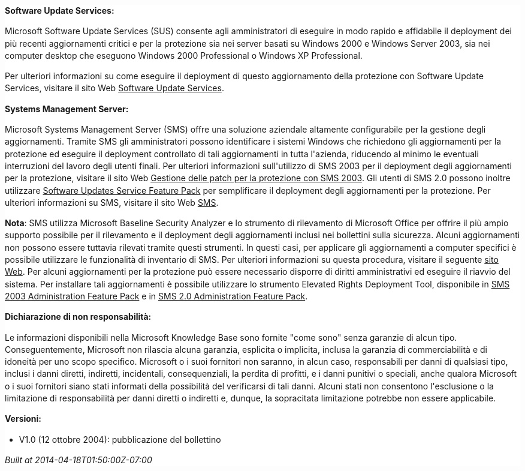 **Software Update Services:**

Microsoft Software Update Services (SUS) consente agli amministratori di eseguire in modo rapido e affidabile il deployment dei più recenti aggiornamenti critici e per la protezione sia nei server basati su Windows 2000 e Windows Server 2003, sia nei computer desktop che eseguono Windows 2000 Professional o Windows XP Professional.

Per ulteriori informazioni su come eseguire il deployment di questo aggiornamento della protezione con Software Update Services, visitare il sito Web [Software Update Services](http://go.microsoft.com/fwlink/?linkid=21133).

**Systems Management Server:**

Microsoft Systems Management Server (SMS) offre una soluzione aziendale altamente configurabile per la gestione degli aggiornamenti. Tramite SMS gli amministratori possono identificare i sistemi Windows che richiedono gli aggiornamenti per la protezione ed eseguire il deployment controllato di tali aggiornamenti in tutta l'azienda, riducendo al minimo le eventuali interruzioni del lavoro degli utenti finali. Per ulteriori informazioni sull'utilizzo di SMS 2003 per il deployment degli aggiornamenti per la protezione, visitare il sito Web [Gestione delle patch per la protezione con SMS 2003](http://go.microsoft.com/fwlink/?linkid=22939). Gli utenti di SMS 2.0 possono inoltre utilizzare [Software Updates Service Feature Pack](http://go.microsoft.com/fwlink/?linkid=33340) per semplificare il deployment degli aggiornamenti per la protezione. Per ulteriori informazioni su SMS, visitare il sito Web [SMS](http://go.microsoft.com/fwlink/?linkid=21158).

**Nota**: SMS utilizza Microsoft Baseline Security Analyzer e lo strumento di rilevamento di Microsoft Office per offrire il più ampio supporto possibile per il rilevamento e il deployment degli aggiornamenti inclusi nei bollettini sulla sicurezza. Alcuni aggiornamenti non possono essere tuttavia rilevati tramite questi strumenti. In questi casi, per applicare gli aggiornamenti a computer specifici è possibile utilizzare le funzionalità di inventario di SMS. Per ulteriori informazioni su questa procedura, visitare il seguente [sito Web](http://go.microsoft.com/fwlink/?linkid=33341). Per alcuni aggiornamenti per la protezione può essere necessario disporre di diritti amministrativi ed eseguire il riavvio del sistema. Per installare tali aggiornamenti è possibile utilizzare lo strumento Elevated Rights Deployment Tool, disponibile in [SMS 2003 Administration Feature Pack](http://go.microsoft.com/fwlink/?linkid=33387) e in [SMS 2.0 Administration Feature Pack](http://go.microsoft.com/fwlink/?linkid=21161).

**Dichiarazione di non responsabilità:**

Le informazioni disponibili nella Microsoft Knowledge Base sono fornite "come sono" senza garanzie di alcun tipo. Conseguentemente, Microsoft non rilascia alcuna garanzia, esplicita o implicita, inclusa la garanzia di commerciabilità e di idoneità per uno scopo specifico. Microsoft o i suoi fornitori non saranno, in alcun caso, responsabili per danni di qualsiasi tipo, inclusi i danni diretti, indiretti, incidentali, consequenziali, la perdita di profitti, e i danni punitivi o speciali, anche qualora Microsoft o i suoi fornitori siano stati informati della possibilità del verificarsi di tali danni. Alcuni stati non consentono l'esclusione o la limitazione di responsabilità per danni diretti o indiretti e, dunque, la sopracitata limitazione potrebbe non essere applicabile.

**Versioni:**

-   V1.0 (12 ottobre 2004): pubblicazione del bollettino

*Built at 2014-04-18T01:50:00Z-07:00*
